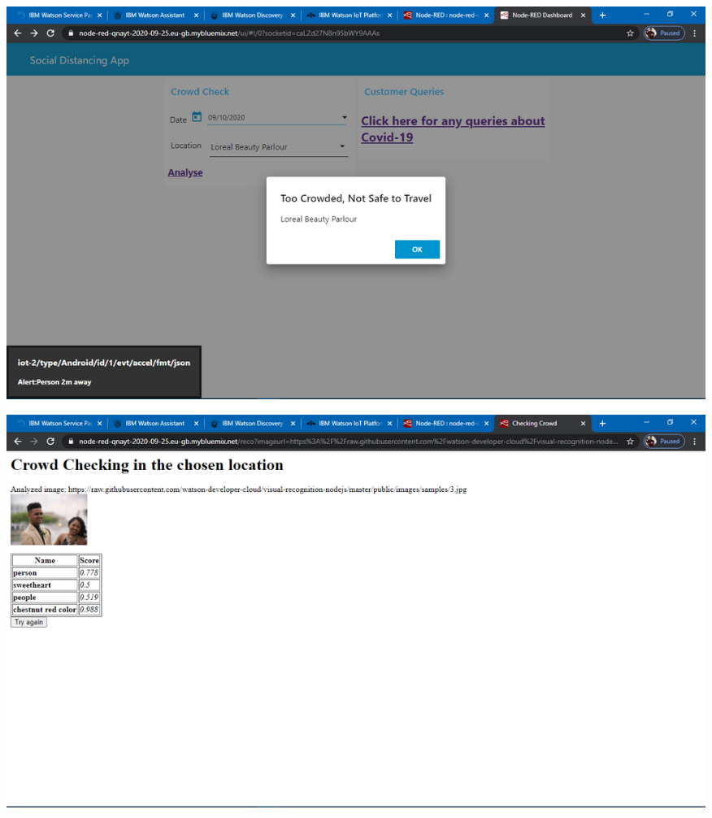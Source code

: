 ![notif](https://github.com/NeomiSony/SocialDistancingApp/blob/main/Socialapppics/notif.png?raw=true)

![analyse](https://github.com/NeomiSony/SocialDistancingApp/blob/main/Socialapppics/analyse.png?raw=true)
